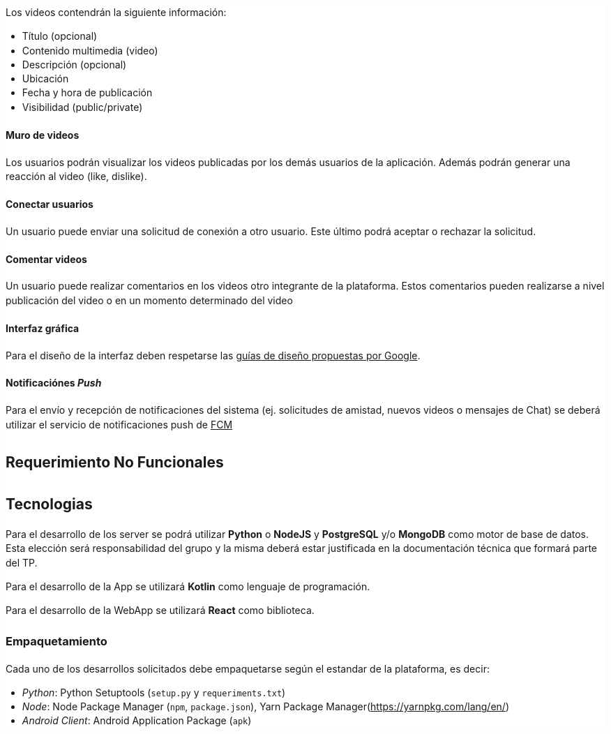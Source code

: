Los videos contendrán la siguiente información:
 * Título (opcional)
 * Contenido multimedia (video)
 * Descripción (opcional)
 * Ubicación
 * Fecha y hora de publicación
 * Visibilidad (public/private)
 

#### Muro de videos
Los usuarios podrán visualizar los videos publicadas por los demás usuarios de la aplicación. Además podrán generar una reacción al video (like, dislike).

#### Conectar usuarios
Un usuario puede enviar una solicitud de conexión a otro usuario. Este último podrá aceptar o rechazar la solicitud.

#### Comentar videos
Un usuario puede realizar comentarios en los videos otro integrante de la plataforma. Estos comentarios pueden realizarse a nivel publicación del video o en un momento determinado del video


#### Interfaz gráfica

Para el diseño de la interfaz deben respetarse las [guías de diseño propuestas por Google](https://www.google.com/design/spec/material-design/introduction.html).

#### Notificaciónes _Push_

Para el envío y recepción de notificaciones del sistema (ej. solicitudes de amistad, nuevos videos o mensajes de Chat) se deberá utilizar el servicio de notificaciones push de [FCM](https://firebase.google.com/products/cloud-messaging/)

## Requerimiento No Funcionales


## Tecnologias

Para el desarrollo de los server se podrá utilizar **Python** o **NodeJS** y **PostgreSQL** y/o **MongoDB** como motor de base de datos.
Esta elección será responsabilidad del grupo y la misma deberá estar justificada en la documentación técnica que formará parte del TP.

Para el desarrollo de la App se utilizará **Kotlin** como lenguaje de programación.

Para el desarrollo de la WebApp se utilizará **React** como biblioteca.

### Empaquetamiento

Cada uno de los desarrollos solicitados debe empaquetarse según el estandar de la plataforma, es decir:

* _Python_: Python Setuptools (`setup.py` y `requeriments.txt`)
* _Node_: Node Package Manager (`npm`, `package.json`), Yarn Package Manager(https://yarnpkg.com/lang/en/)
* _Android Client_: Android Application Package (`apk`)
